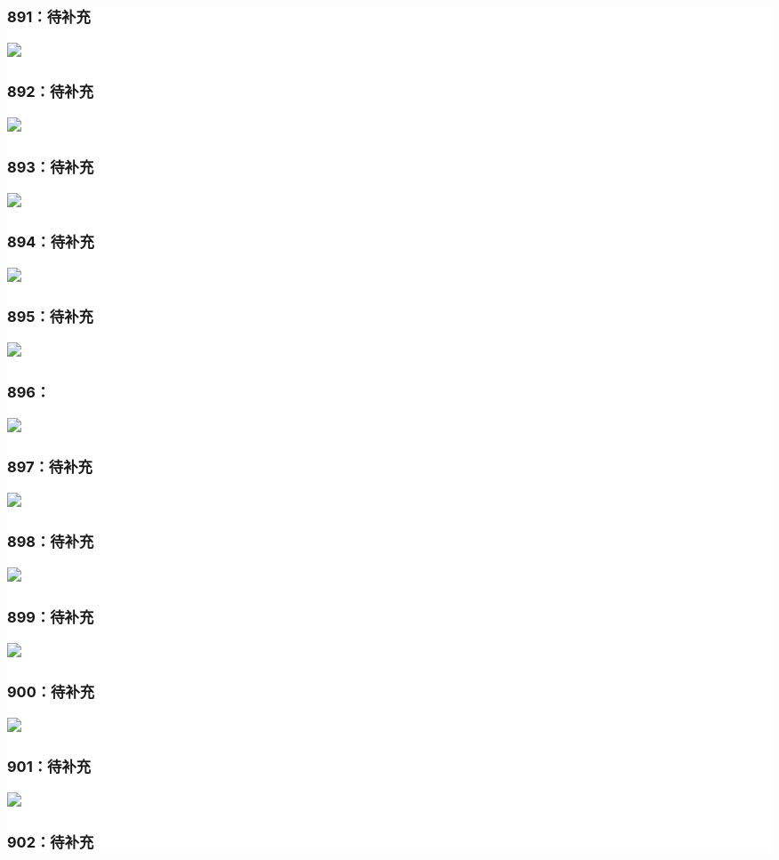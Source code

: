 ### 891：待补充

![](https://img.smyhvae.com/jike-yellow-891.jpg)

### 892：待补充

![](https://img.smyhvae.com/jike-yellow-892.jpg)

### 893：待补充

![](https://img.smyhvae.com/jike-yellow-893.jpg)

### 894：待补充

![](https://img.smyhvae.com/jike-yellow-894.jpg)

### 895：待补充

![](https://img.smyhvae.com/jike-yellow-895.jpg)

### 896：

![](https://img.smyhvae.com/jike-yellow-896.jpg)

### 897：待补充

![](https://img.smyhvae.com/jike-yellow-897.jpg)

### 898：待补充

![](https://img.smyhvae.com/jike-yellow-898.jpg)

### 899：待补充

![](https://img.smyhvae.com/jike-yellow-899.jpg)

### 900：待补充

![](https://img.smyhvae.com/jike-yellow-900.jpg)

### 901：待补充

![](https://img.smyhvae.com/jike-yellow-901.jpg)

### 902：待补充
